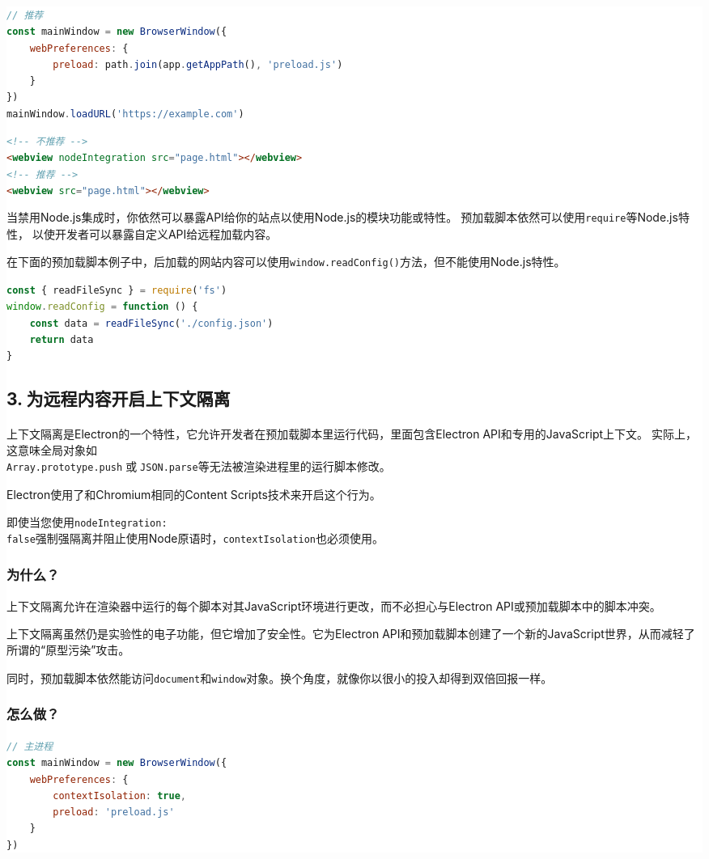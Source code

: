 ```javascript
// 推荐
const mainWindow = new BrowserWindow({
    webPreferences: {
        preload: path.join(app.getAppPath(), 'preload.js')
    }
})
mainWindow.loadURL('https://example.com')
```

```html
<!-- 不推荐 -->
<webview nodeIntegration src="page.html"></webview>
<!-- 推荐 -->
<webview src="page.html"></webview>
```

当禁用Node.js集成时，你依然可以暴露API给你的站点以使用Node.js的模块功能或特性。 预加载脚本依然可以使用<code>require</code>等Node.js特性， 以使开发者可以暴露自定义API给远程加载内容。

在下面的预加载脚本例子中，后加载的网站内容可以使用<code>window.readConfig()</code>方法，但不能使用Node.js特性。

```javascript
const { readFileSync } = require('fs')
window.readConfig = function () {
    const data = readFileSync('./config.json')
    return data
}
```

## 3. 为远程内容开启上下文隔离
上下文隔离是Electron的一个特性，它允许开发者在预加载脚本里运行代码，里面包含Electron API和专用的JavaScript上下文。 实际上，这意味全局对象如<code> Array.prototype.push</code> 或 <code>JSON.parse</code>等无法被渲染进程里的运行脚本修改。

Electron使用了和Chromium相同的Content Scripts技术来开启这个行为。

即使当您使用<code>nodeIntegration: false</code>强制强隔离并阻止使用Node原语时，<code>contextIsolation</code>也必须使用。
### 为什么？
上下文隔离允许在渲染器中运行的每个脚本对其JavaScript环境进行更改，而不必担心与Electron API或预加载脚本中的脚本冲突。

上下文隔离虽然仍是实验性的电子功能，但它增加了安全性。它为Electron API和预加载脚本创建了一个新的JavaScript世界，从而减轻了所谓的“原型污染”攻击。

同时，预加载脚本依然能访问<code>document</code>和<code>window</code>对象。换个角度，就像你以很小的投入却得到双倍回报一样。
### 怎么做？

```javascript
// 主进程
const mainWindow = new BrowserWindow({
    webPreferences: {
        contextIsolation: true,
        preload: 'preload.js'
    }
})
```
